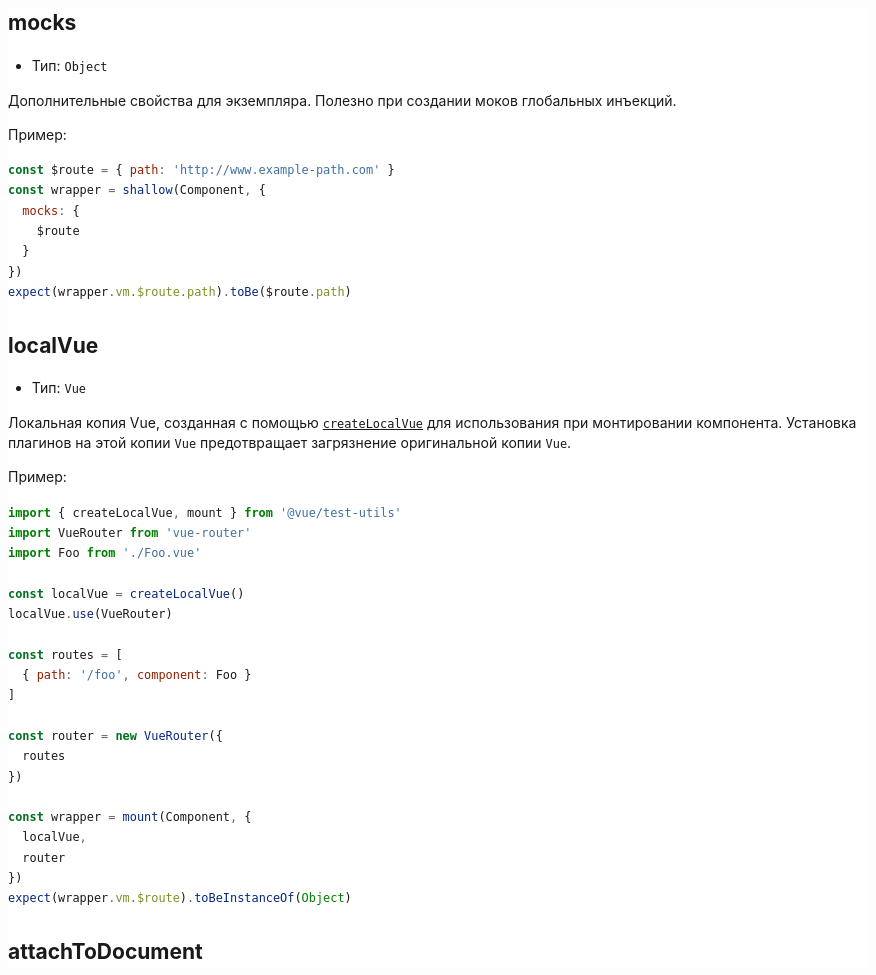 ## mocks

- Тип: `Object`

Дополнительные свойства для экземпляра. Полезно при создании моков глобальных инъекций.

Пример:

```js
const $route = { path: 'http://www.example-path.com' }
const wrapper = shallow(Component, {
  mocks: {
    $route
  }
})
expect(wrapper.vm.$route.path).toBe($route.path)
```

## localVue

- Тип: `Vue`

Локальная копия Vue, созданная с помощью [`createLocalVue`](./createLocalVue.md) для использования при монтировании компонента. Установка плагинов на этой копии `Vue` предотвращает загрязнение оригинальной копии `Vue`.

Пример:

```js
import { createLocalVue, mount } from '@vue/test-utils'
import VueRouter from 'vue-router'
import Foo from './Foo.vue'

const localVue = createLocalVue()
localVue.use(VueRouter)

const routes = [
  { path: '/foo', component: Foo }
]

const router = new VueRouter({
  routes
})

const wrapper = mount(Component, {
  localVue,
  router
})
expect(wrapper.vm.$route).toBeInstanceOf(Object)
```

## attachToDocument
